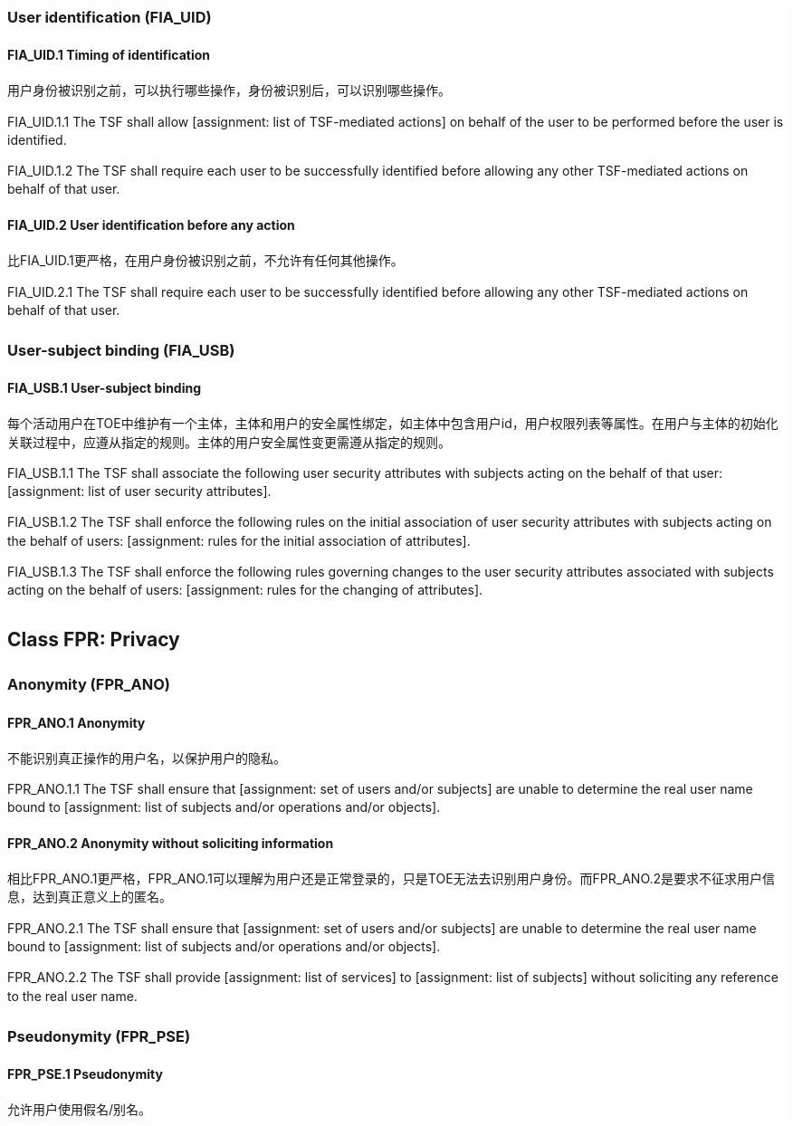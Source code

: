 ### User identification (FIA_UID)
#### FIA_UID.1 Timing of identification
用户身份被识别之前，可以执行哪些操作，身份被识别后，可以识别哪些操作。

FIA_UID.1.1 The TSF shall allow [assignment: list of TSF-mediated actions] on behalf of the user to be performed before the user is identified.  

FIA_UID.1.2 The  TSF  shall  require  each  user  to  be  successfully  identified  before allowing any other TSF-mediated actions on behalf of that user.

#### FIA_UID.2 User identification before any action
比FIA_UID.1更严格，在用户身份被识别之前，不允许有任何其他操作。

FIA_UID.2.1 The TSF shall require each user to be successfully identified before allowing any other TSF-mediated actions on behalf of that user.

### User-subject binding (FIA_USB)
#### FIA_USB.1 User-subject binding
每个活动用户在TOE中维护有一个主体，主体和用户的安全属性绑定，如主体中包含用户id，用户权限列表等属性。在用户与主体的初始化关联过程中，应遵从指定的规则。主体的用户安全属性变更需遵从指定的规则。

FIA_USB.1.1 The TSF shall associate the following user  security attributes with subjects  acting  on  the  behalf  of  that  user:  [assignment:  list  of  user security attributes]. 

FIA_USB.1.2 The  TSF  shall  enforce  the  following  rules  on  the  initial  association  of user  security  attributes  with  subjects  acting  on  the  behalf  of  users: [assignment: rules for the initial association of attributes].  

FIA_USB.1.3 The TSF shall enforce the following rules governing changes to the user security attributes associated with subjects acting on the behalf of users: [assignment: rules for the changing of attributes].

## Class FPR: Privacy
### Anonymity (FPR_ANO) 
#### FPR_ANO.1  Anonymity
不能识别真正操作的用户名，以保护用户的隐私。

FPR_ANO.1.1 The  TSF  shall  ensure  that  [assignment:  set  of  users  and/or  subjects]  are unable  to  determine  the  real  user  name  bound  to  [assignment:  list  of subjects and/or operations and/or objects].

#### FPR_ANO.2  Anonymity without soliciting information
相比FPR_ANO.1更严格，FPR_ANO.1可以理解为用户还是正常登录的，只是TOE无法去识别用户身份。而FPR_ANO.2是要求不征求用户信息，达到真正意义上的匿名。

FPR_ANO.2.1 The  TSF  shall  ensure  that  [assignment:  set  of  users  and/or  subjects]  are unable to determine the real user name bound to [assignment: list of subjects and/or operations and/or objects]. 

FPR_ANO.2.2 The TSF shall provide [assignment: list of services] to [assignment: list of subjects] without soliciting any reference to the real user name.

### Pseudonymity (FPR_PSE)
#### FPR_PSE.1  Pseudonymity
允许用户使用假名/别名。
